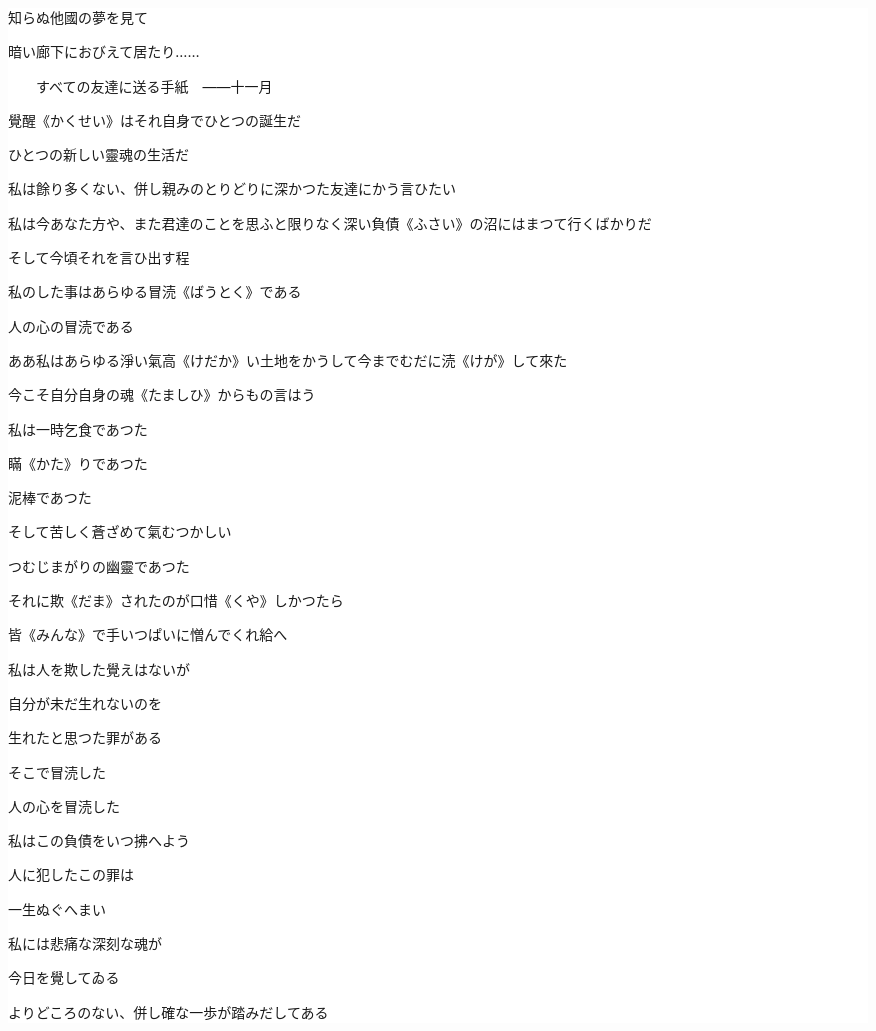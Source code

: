 知らぬ他國の夢を見て

暗い廊下におびえて居たり……



　　すべての友達に送る手紙　――十一月



覺醒《かくせい》はそれ自身でひとつの誕生だ

ひとつの新しい靈魂の生活だ

私は餘り多くない、併し親みのとりどりに深かつた友達にかう言ひたい

私は今あなた方や、また君達のことを思ふと限りなく深い負債《ふさい》の沼にはまつて行くばかりだ

そして今頃それを言ひ出す程

私のした事はあらゆる冒涜《ばうとく》である

人の心の冒涜である

ああ私はあらゆる淨い氣高《けだか》い土地をかうして今までむだに涜《けが》して來た



今こそ自分自身の魂《たましひ》からもの言はう

私は一時乞食であつた

瞞《かた》りであつた

泥棒であつた

そして苦しく蒼ざめて氣むつかしい

つむじまがりの幽靈であつた

それに欺《だま》されたのが口惜《くや》しかつたら

皆《みんな》で手いつぱいに憎んでくれ給へ

私は人を欺した覺えはないが

自分が未だ生れないのを

生れたと思つた罪がある

そこで冒涜した

人の心を冒涜した



私はこの負債をいつ拂へよう

人に犯したこの罪は

一生ぬぐへまい

私には悲痛な深刻な魂が

今日を覺してゐる

よりどころのない、併し確な一歩が踏みだしてある
